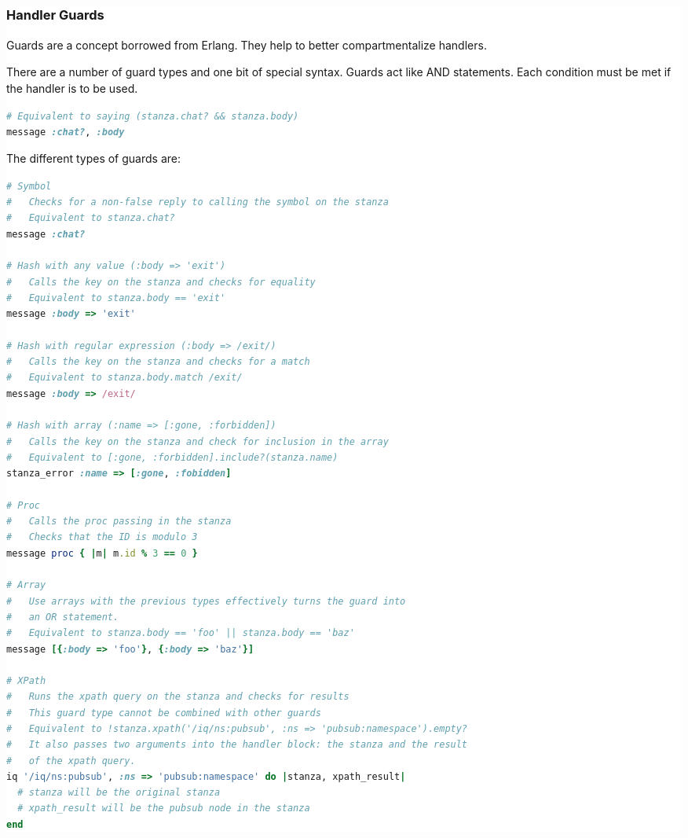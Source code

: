 ### Handler Guards

Guards are a concept borrowed from Erlang. They help to better compartmentalize handlers.

There are a number of guard types and one bit of special syntax. Guards act like AND statements. Each condition must be met if the handler is to
be used.

```ruby
# Equivalent to saying (stanza.chat? && stanza.body)
message :chat?, :body
```

The different types of guards are:

```ruby
# Symbol
#   Checks for a non-false reply to calling the symbol on the stanza
#   Equivalent to stanza.chat?
message :chat?

# Hash with any value (:body => 'exit')
#   Calls the key on the stanza and checks for equality
#   Equivalent to stanza.body == 'exit'
message :body => 'exit'

# Hash with regular expression (:body => /exit/)
#   Calls the key on the stanza and checks for a match
#   Equivalent to stanza.body.match /exit/
message :body => /exit/

# Hash with array (:name => [:gone, :forbidden])
#   Calls the key on the stanza and check for inclusion in the array
#   Equivalent to [:gone, :forbidden].include?(stanza.name)
stanza_error :name => [:gone, :fobidden]

# Proc
#   Calls the proc passing in the stanza
#   Checks that the ID is modulo 3
message proc { |m| m.id % 3 == 0 }

# Array
#   Use arrays with the previous types effectively turns the guard into
#   an OR statement.
#   Equivalent to stanza.body == 'foo' || stanza.body == 'baz'
message [{:body => 'foo'}, {:body => 'baz'}]

# XPath
#   Runs the xpath query on the stanza and checks for results
#   This guard type cannot be combined with other guards
#   Equivalent to !stanza.xpath('/iq/ns:pubsub', :ns => 'pubsub:namespace').empty?
#   It also passes two arguments into the handler block: the stanza and the result
#   of the xpath query.
iq '/iq/ns:pubsub', :ns => 'pubsub:namespace' do |stanza, xpath_result|
  # stanza will be the original stanza
  # xpath_result will be the pubsub node in the stanza
end
```

